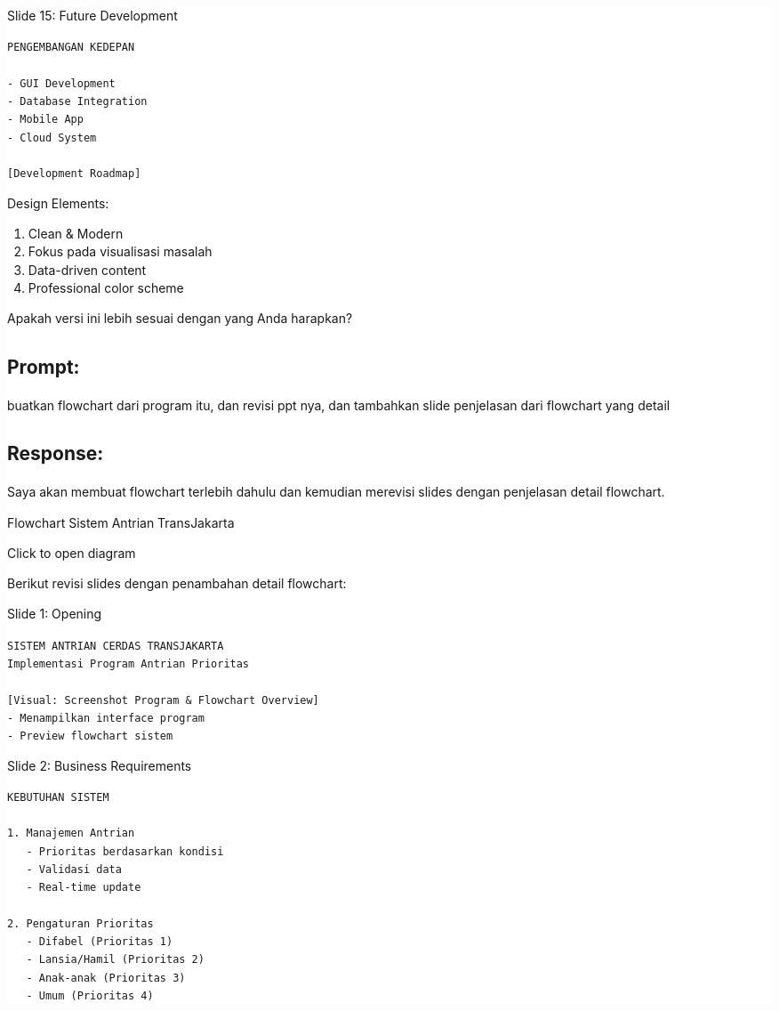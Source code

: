 Slide 15: Future Development

```
PENGEMBANGAN KEDEPAN

- GUI Development
- Database Integration
- Mobile App
- Cloud System

[Development Roadmap]
```

Design Elements:

1.  Clean & Modern
2.  Fokus pada visualisasi masalah
3.  Data-driven content
4.  Professional color scheme

Apakah versi ini lebih sesuai dengan yang Anda harapkan?

## Prompt:
buatkan flowchart dari program itu, dan revisi ppt nya, dan tambahkan slide penjelasan dari flowchart yang detail

## Response:
Saya akan membuat flowchart terlebih dahulu dan kemudian merevisi slides dengan penjelasan detail flowchart.

Flowchart Sistem Antrian TransJakarta

Click to open diagram

Berikut revisi slides dengan penambahan detail flowchart:

Slide 1: Opening

```
SISTEM ANTRIAN CERDAS TRANSJAKARTA
Implementasi Program Antrian Prioritas

[Visual: Screenshot Program & Flowchart Overview]
- Menampilkan interface program
- Preview flowchart sistem
```

Slide 2: Business Requirements

```
KEBUTUHAN SISTEM

1. Manajemen Antrian
   - Prioritas berdasarkan kondisi
   - Validasi data
   - Real-time update

2. Pengaturan Prioritas
   - Difabel (Prioritas 1)
   - Lansia/Hamil (Prioritas 2)
   - Anak-anak (Prioritas 3)
   - Umum (Prioritas 4)
```
